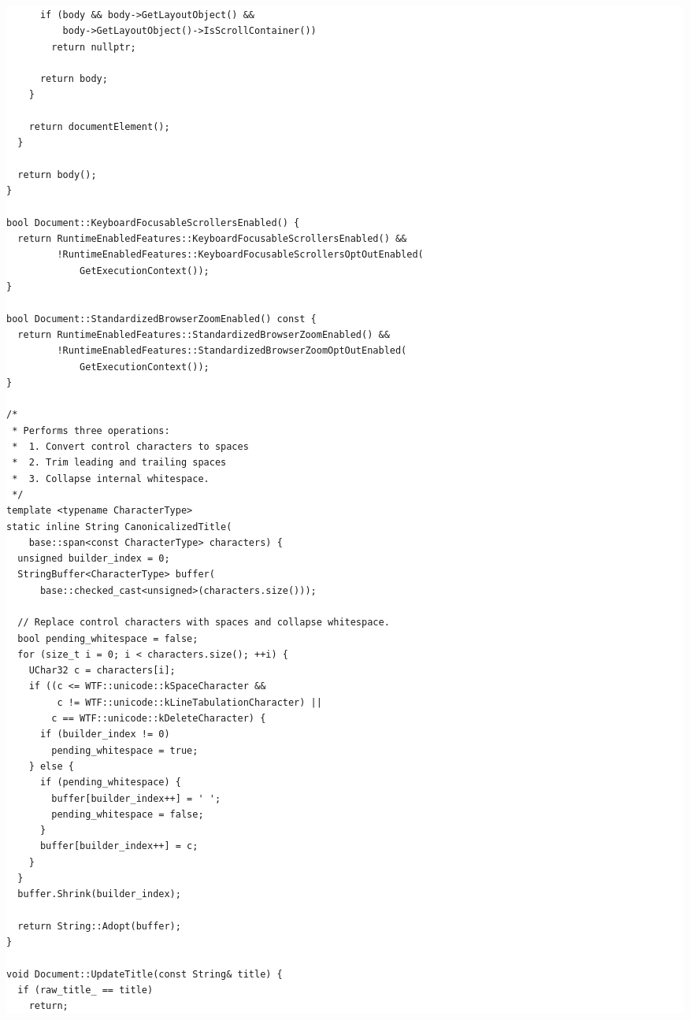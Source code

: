 ```
      if (body && body->GetLayoutObject() &&
          body->GetLayoutObject()->IsScrollContainer())
        return nullptr;

      return body;
    }

    return documentElement();
  }

  return body();
}

bool Document::KeyboardFocusableScrollersEnabled() {
  return RuntimeEnabledFeatures::KeyboardFocusableScrollersEnabled() &&
         !RuntimeEnabledFeatures::KeyboardFocusableScrollersOptOutEnabled(
             GetExecutionContext());
}

bool Document::StandardizedBrowserZoomEnabled() const {
  return RuntimeEnabledFeatures::StandardizedBrowserZoomEnabled() &&
         !RuntimeEnabledFeatures::StandardizedBrowserZoomOptOutEnabled(
             GetExecutionContext());
}

/*
 * Performs three operations:
 *  1. Convert control characters to spaces
 *  2. Trim leading and trailing spaces
 *  3. Collapse internal whitespace.
 */
template <typename CharacterType>
static inline String CanonicalizedTitle(
    base::span<const CharacterType> characters) {
  unsigned builder_index = 0;
  StringBuffer<CharacterType> buffer(
      base::checked_cast<unsigned>(characters.size()));

  // Replace control characters with spaces and collapse whitespace.
  bool pending_whitespace = false;
  for (size_t i = 0; i < characters.size(); ++i) {
    UChar32 c = characters[i];
    if ((c <= WTF::unicode::kSpaceCharacter &&
         c != WTF::unicode::kLineTabulationCharacter) ||
        c == WTF::unicode::kDeleteCharacter) {
      if (builder_index != 0)
        pending_whitespace = true;
    } else {
      if (pending_whitespace) {
        buffer[builder_index++] = ' ';
        pending_whitespace = false;
      }
      buffer[builder_index++] = c;
    }
  }
  buffer.Shrink(builder_index);

  return String::Adopt(buffer);
}

void Document::UpdateTitle(const String& title) {
  if (raw_title_ == title)
    return;
```